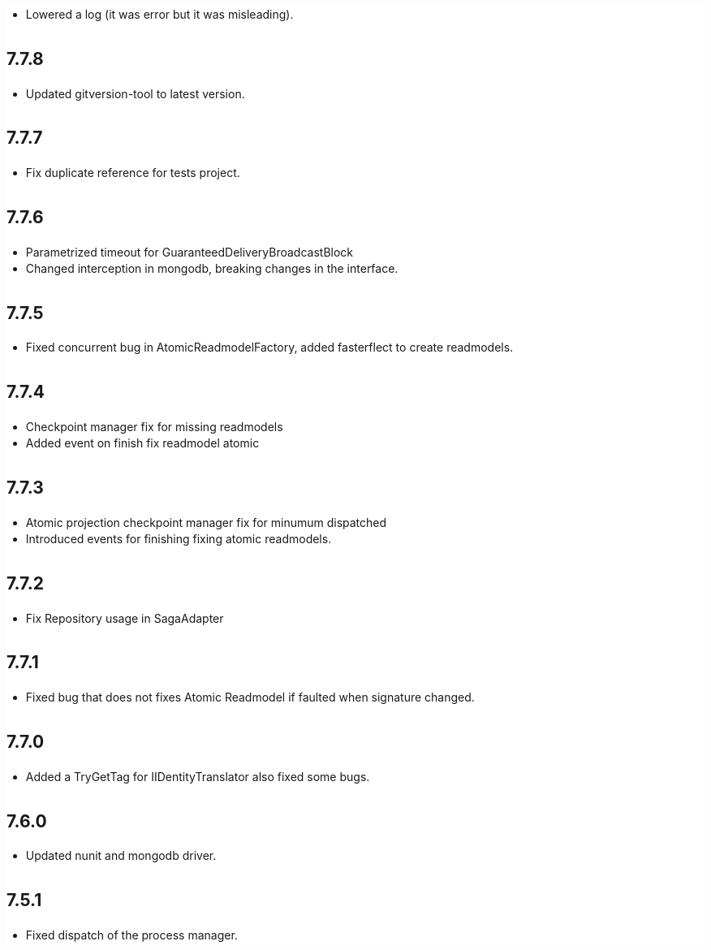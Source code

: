 - Lowered a log (it was error but it was misleading).

## 7.7.8

- Updated gitversion-tool to latest version.

## 7.7.7

- Fix duplicate reference for tests project.

## 7.7.6

- Parametrized timeout for GuaranteedDeliveryBroadcastBlock
- Changed interception in mongodb, breaking changes in the interface.

## 7.7.5

- Fixed concurrent bug in AtomicReadmodelFactory, added fasterflect to create readmodels.

## 7.7.4

- Checkpoint manager fix for missing readmodels
- Added event on finish fix readmodel atomic
 
## 7.7.3

- Atomic projection checkpoint manager fix for minumum dispatched
- Introduced events for finishing fixing atomic readmodels.

## 7.7.2

- Fix Repository usage in SagaAdapter

## 7.7.1

- Fixed bug that does not fixes Atomic Readmodel if faulted when signature changed.

## 7.7.0

- Added a TryGetTag for IIDentityTranslator also fixed some bugs.

## 7.6.0

- Updated nunit and mongodb driver.

## 7.5.1

- Fixed dispatch of the process manager.

